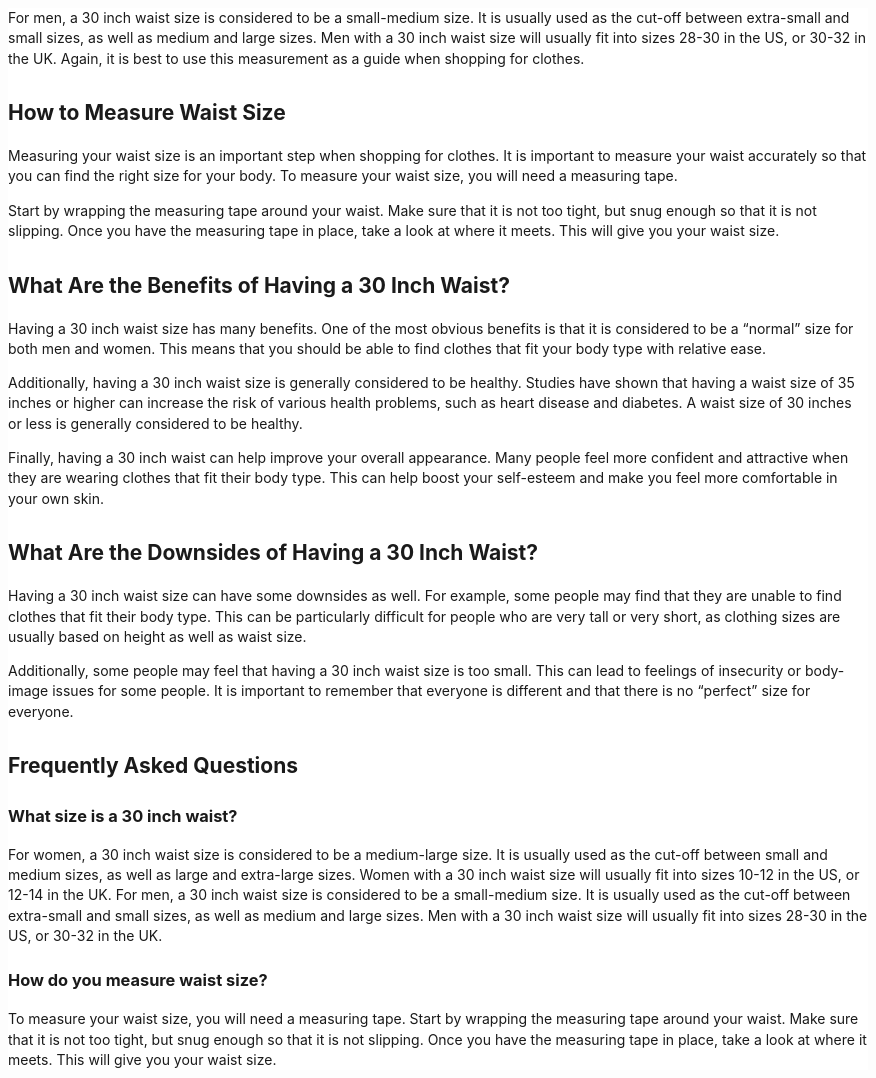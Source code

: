 For men, a 30 inch waist size is considered to be a small-medium size. It is usually used as the cut-off between extra-small and small sizes, as well as medium and large sizes. Men with a 30 inch waist size will usually fit into sizes 28-30 in the US, or 30-32 in the UK. Again, it is best to use this measurement as a guide when shopping for clothes.

<h2>How to Measure Waist Size</h2>

Measuring your waist size is an important step when shopping for clothes. It is important to measure your waist accurately so that you can find the right size for your body. To measure your waist size, you will need a measuring tape.

Start by wrapping the measuring tape around your waist. Make sure that it is not too tight, but snug enough so that it is not slipping. Once you have the measuring tape in place, take a look at where it meets. This will give you your waist size.

<h2>What Are the Benefits of Having a 30 Inch Waist?</h2>

Having a 30 inch waist size has many benefits. One of the most obvious benefits is that it is considered to be a “normal” size for both men and women. This means that you should be able to find clothes that fit your body type with relative ease.

Additionally, having a 30 inch waist size is generally considered to be healthy. Studies have shown that having a waist size of 35 inches or higher can increase the risk of various health problems, such as heart disease and diabetes. A waist size of 30 inches or less is generally considered to be healthy.

Finally, having a 30 inch waist can help improve your overall appearance. Many people feel more confident and attractive when they are wearing clothes that fit their body type. This can help boost your self-esteem and make you feel more comfortable in your own skin.

<h2>What Are the Downsides of Having a 30 Inch Waist?</h2>

Having a 30 inch waist size can have some downsides as well. For example, some people may find that they are unable to find clothes that fit their body type. This can be particularly difficult for people who are very tall or very short, as clothing sizes are usually based on height as well as waist size.

Additionally, some people may feel that having a 30 inch waist size is too small. This can lead to feelings of insecurity or body-image issues for some people. It is important to remember that everyone is different and that there is no “perfect” size for everyone.

<h2>Frequently Asked Questions</h2>

<h3>What size is a 30 inch waist?</h3>

For women, a 30 inch waist size is considered to be a medium-large size. It is usually used as the cut-off between small and medium sizes, as well as large and extra-large sizes. Women with a 30 inch waist size will usually fit into sizes 10-12 in the US, or 12-14 in the UK. For men, a 30 inch waist size is considered to be a small-medium size. It is usually used as the cut-off between extra-small and small sizes, as well as medium and large sizes. Men with a 30 inch waist size will usually fit into sizes 28-30 in the US, or 30-32 in the UK. 

<h3>How do you measure waist size?</h3>

To measure your waist size, you will need a measuring tape. Start by wrapping the measuring tape around your waist. Make sure that it is not too tight, but snug enough so that it is not slipping. Once you have the measuring tape in place, take a look at where it meets. This will give you your waist size.
